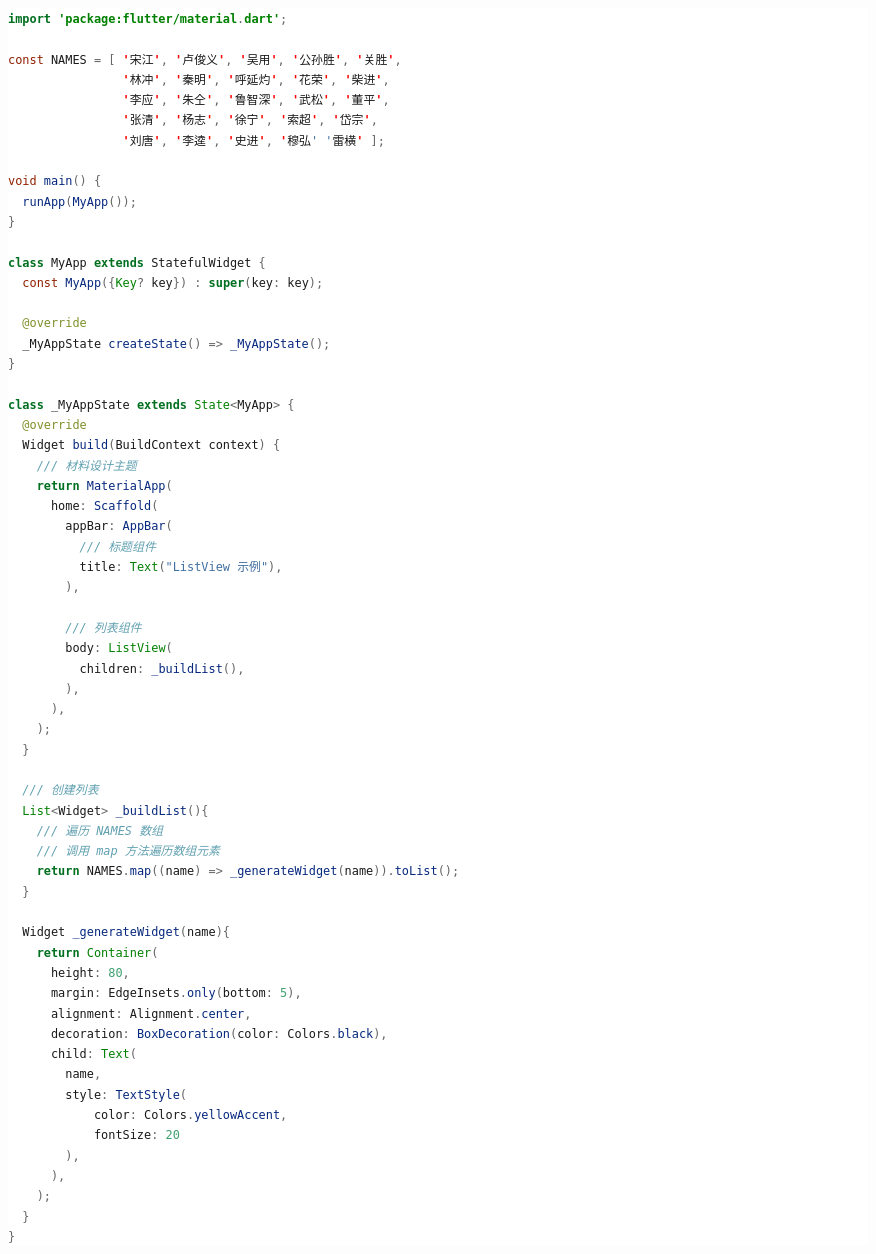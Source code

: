 ```java
import 'package:flutter/material.dart';

const NAMES = [ '宋江', '卢俊义', '吴用', '公孙胜', '关胜',
                '林冲', '秦明', '呼延灼', '花荣', '柴进',
                '李应', '朱仝', '鲁智深', '武松', '董平',
                '张清', '杨志', '徐宁', '索超', '岱宗',
                '刘唐', '李逵', '史进', '穆弘' '雷横' ];

void main() {
  runApp(MyApp());
}

class MyApp extends StatefulWidget {
  const MyApp({Key? key}) : super(key: key);

  @override
  _MyAppState createState() => _MyAppState();
}

class _MyAppState extends State<MyApp> {
  @override
  Widget build(BuildContext context) {
    /// 材料设计主题
    return MaterialApp(
      home: Scaffold(
        appBar: AppBar(
          /// 标题组件
          title: Text("ListView 示例"),
        ),

        /// 列表组件
        body: ListView(
          children: _buildList(),
        ),
      ),
    );
  }

  /// 创建列表
  List<Widget> _buildList(){
    /// 遍历 NAMES 数组
    /// 调用 map 方法遍历数组元素
    return NAMES.map((name) => _generateWidget(name)).toList();
  }

  Widget _generateWidget(name){
    return Container(
      height: 80,
      margin: EdgeInsets.only(bottom: 5),
      alignment: Alignment.center,
      decoration: BoxDecoration(color: Colors.black),
      child: Text(
        name,
        style: TextStyle(
            color: Colors.yellowAccent,
            fontSize: 20
        ),
      ),
    );
  }
}
```
